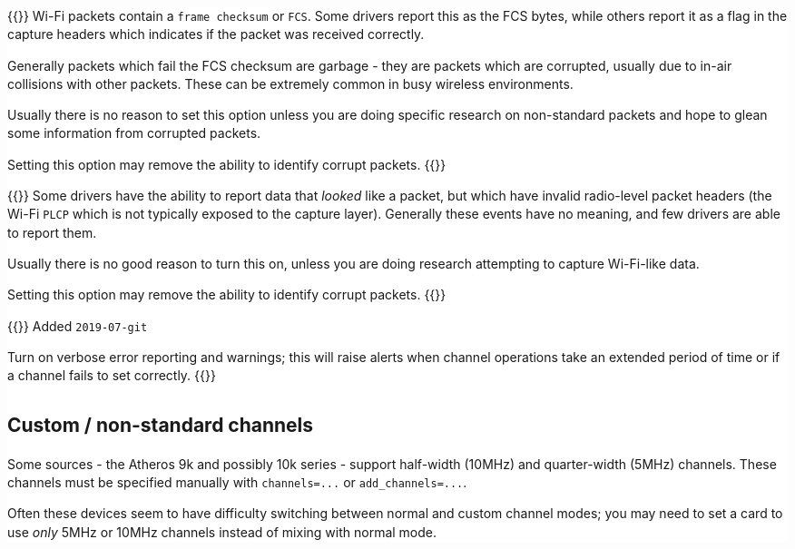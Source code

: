 {{<configopt fcsfail true false>}}
Wi-Fi packets contain a `frame checksum` or `FCS`.  Some drivers report this as the FCS bytes, while others report it as a flag in the capture headers which indicates if the packet was received correctly.

Generally packets which fail the FCS checksum are garbage - they are packets which are corrupted, usually due to in-air collisions with other packets.  These can be extremely common in busy wireless environments.

Usually there is no reason to set this option unless you are doing specific research on non-standard packets and hope to glean some information from corrupted packets.

Setting this option may remove the ability to identify corrupt packets.
{{</configopt>}}


{{<configopt plcpfail true false>}}
Some drivers have the ability to report data that *looked* like a packet, but which have invalid radio-level packet headers (the Wi-Fi `PLCP` which is not typically exposed to the capture layer).  Generally these events have no meaning, and few drivers are able to report them.

Usually there is no good reason to turn this on, unless you are doing research attempting to capture Wi-Fi-like data.

Setting this option may remove the ability to identify corrupt packets.
{{</configopt>}}


{{<configopt verbose true false>}}
Added `2019-07-git`

Turn on verbose error reporting and warnings; this will raise alerts when channel operations take an extended period of time or if a channel fails to set correctly.
{{</configopt>}}

## Custom / non-standard channels

Some sources - the Atheros 9k and possibly 10k series - support half-width (10MHz) and quarter-width (5MHz) channels.  These channels must be specified manually with `channels=...` or `add_channels=...`.

Often these devices seem to have difficulty switching between normal and custom channel modes; you may need to set a card to use *only* 5MHz or 10MHz channels instead of mixing with normal mode.


